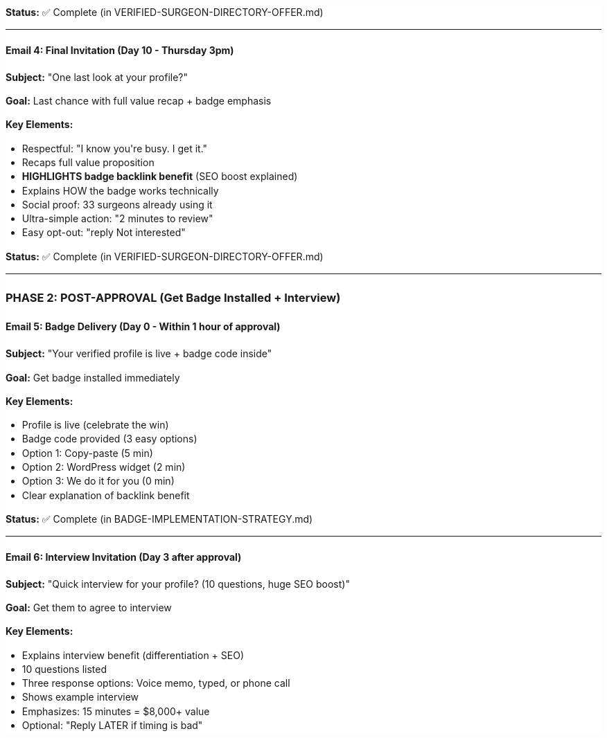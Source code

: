 **Status:** ✅ Complete (in VERIFIED-SURGEON-DIRECTORY-OFFER.md)

---

#### **Email 4: Final Invitation** (Day 10 - Thursday 3pm)
**Subject:** "One last look at your profile?"

**Goal:** Last chance with full value recap + badge emphasis

**Key Elements:**
- Respectful: "I know you're busy. I get it."
- Recaps full value proposition
- **HIGHLIGHTS badge backlink benefit** (SEO boost explained)
- Explains HOW the badge works technically
- Social proof: 33 surgeons already using it
- Ultra-simple action: "2 minutes to review"
- Easy opt-out: "reply Not interested"

**Status:** ✅ Complete (in VERIFIED-SURGEON-DIRECTORY-OFFER.md)

---

### **PHASE 2: POST-APPROVAL (Get Badge Installed + Interview)**

#### **Email 5: Badge Delivery** (Day 0 - Within 1 hour of approval)
**Subject:** "Your verified profile is live + badge code inside"

**Goal:** Get badge installed immediately

**Key Elements:**
- Profile is live (celebrate the win)
- Badge code provided (3 easy options)
- Option 1: Copy-paste (5 min)
- Option 2: WordPress widget (2 min)
- Option 3: We do it for you (0 min)
- Clear explanation of backlink benefit

**Status:** ✅ Complete (in BADGE-IMPLEMENTATION-STRATEGY.md)

---

#### **Email 6: Interview Invitation** (Day 3 after approval)
**Subject:** "Quick interview for your profile? (10 questions, huge SEO boost)"

**Goal:** Get them to agree to interview

**Key Elements:**
- Explains interview benefit (differentiation + SEO)
- 10 questions listed
- Three response options: Voice memo, typed, or phone call
- Shows example interview
- Emphasizes: 15 minutes = $8,000+ value
- Optional: "Reply LATER if timing is bad"
